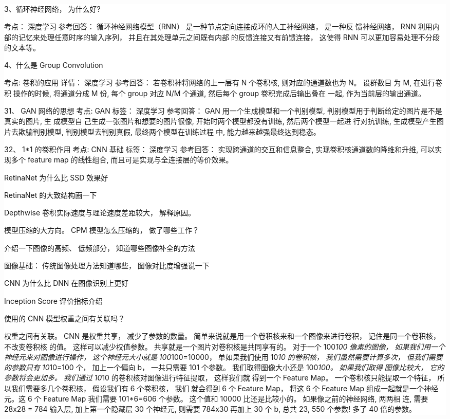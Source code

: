 3、循环神经网络， 为什么好?

考点： 深度学习
参考回答： 循环神经网络模型（RNN） 是一种节点定向连接成环的人工神经网络， 是一种反
馈神经网络， RNN 利用内部的记忆来处理任意时序的输入序列， 并且在其处理单元之间既有内部
的反馈连接又有前馈连接， 这使得 RNN 可以更加容易处理不分段的文本等。

4、什么是 Group Convolution

考点: 卷积的应用
详情： 深度学习
参考回答：
若卷积神将网络的上一层有 N 个卷积核, 则对应的通道数也为 N。 设群数目 为 M, 在进行卷积
操作的时候, 将通道分成 M 份, 每个 group 对应 N/M 个通道, 然后每个 group 卷积完成后输出叠在
一起, 作为当前层的输出通道。

31、 GAN 网络的思想
考点: GAN
标签： 深度学习
参考回答：
GAN 用一个生成模型和一个判别模型, 判别模型用于判断给定的图片是不是真实的图片, 生
成模型自 己生成一张图片和想要的图片很像, 开始时两个模型都没有训练, 然后两个模型一起进
行对抗训练, 生成模型产生图片去欺骗判别模型, 判别模型去判别真假, 最终两个模型在训练过程
中, 能力越来越强最终达到稳态。

32、 1*1 的卷积作用
考点: CNN 基础
标签： 深度学习
参考回答：
实现跨通道的交互和信息整合, 实现卷积核通道数的降维和升维, 可以实现多个 feature map
的线性组合, 而且可是实现与全连接层的等价效果。

RetinaNet 为什么比 SSD 效果好

RetinaNet 的大致结构画一下

Depthwise 卷积实际速度与理论速度差距较大， 解释原因。

模型压缩的大方向。 CPM 模型怎么压缩的， 做了哪些工作？

介绍一下图像的高频、 低频部分， 知道哪些图像补全的方法

图像基础： 传统图像处理方法知道哪些， 图像对比度增强说一下

CNN 为什么比 DNN 在图像识别上更好

Inception Score 评价指标介绍

使用的 CNN 模型权重之间有关联吗？

权重之间有关联。 CNN 是权重共享， 减少了参数的数量。
简单来说就是用一个卷积核来和一个图像来进行卷积， 记住是同一个卷积核， 不改变卷积核
的值。 这样可以减少权值参数。 共享就是一个图片对卷积核是共同享有的。 对于一个 100*100
像素的图像， 如果我们用一个神经元来对图像进行操作， 这个神经元大小就是 100*100=10000，
单如果我们使用 10*10 的卷积核， 我们虽然需要计算多次， 但我们需要的参数只有 10*10=100
个， 加上一个偏向 b， 一共只需要 101 个参数。 我们取得图像大小还是 100*100。 如果我们取得
图像比较大， 它的参数将会更加多。 我们通过 10*10 的卷积核对图像进行特征提取， 这样我们就
得到一个 Feature Map。
一个卷积核只能提取一个特征， 所以我们需要多几个卷积核， 假设我们有 6 个卷积核， 我们
就会得到 6 个 Feature Map， 将这 6 个 Feature Map 组成一起就是一个神经元。这 6 个 Feature Map
我们需要 101*6=606 个参数。 这个值和 10000 比还是比较小的。 如果像之前的神经网络, 两两相
连, 需要 28x28 = 784 输入层, 加上第一个隐藏层 30 个神经元, 则需要 784x30 再加上 30 个 b,
总共 23, 550 个参数! 多了 40 倍的参数。
